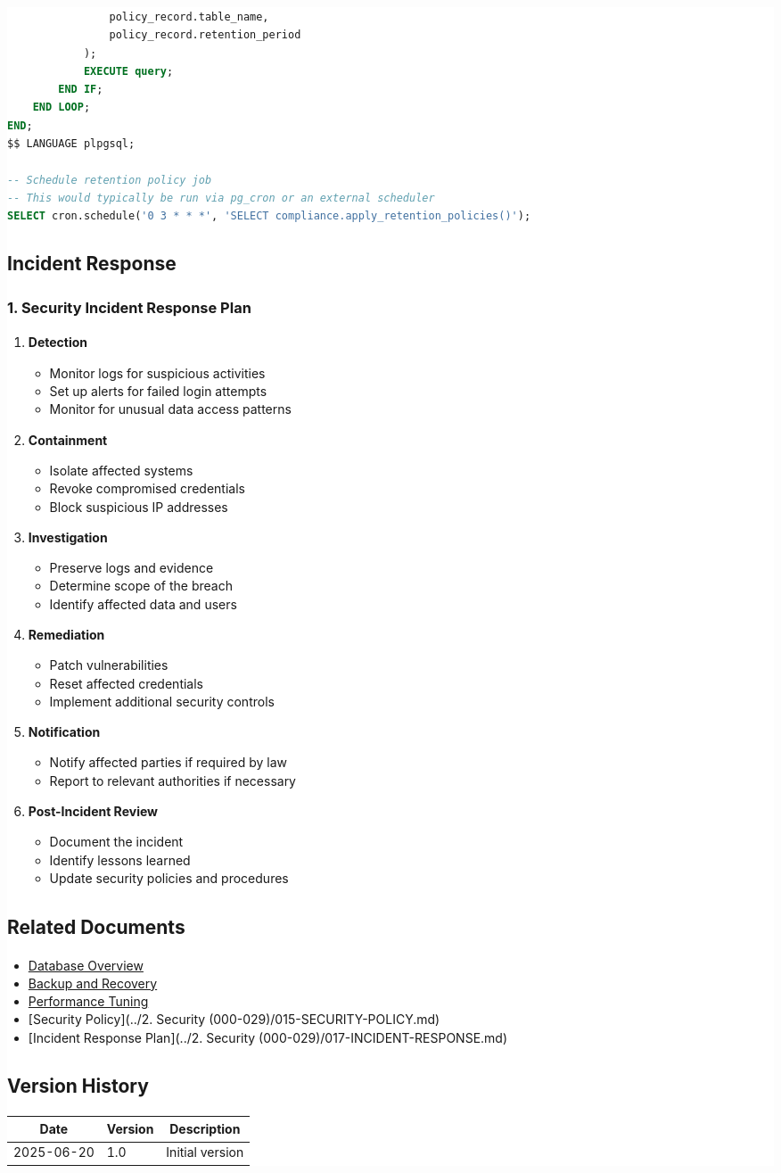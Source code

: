 ```sql
                policy_record.table_name,
                policy_record.retention_period
            );
            EXECUTE query;
        END IF;
    END LOOP;
END;
$$ LANGUAGE plpgsql;

-- Schedule retention policy job
-- This would typically be run via pg_cron or an external scheduler
SELECT cron.schedule('0 3 * * *', 'SELECT compliance.apply_retention_policies()');
```

## Incident Response

### 1. Security Incident Response Plan

1. **Detection**
   - Monitor logs for suspicious activities
   - Set up alerts for failed login attempts
   - Monitor for unusual data access patterns

2. **Containment**
   - Isolate affected systems
   - Revoke compromised credentials
   - Block suspicious IP addresses

3. **Investigation**
   - Preserve logs and evidence
   - Determine scope of the breach
   - Identify affected data and users

4. **Remediation**
   - Patch vulnerabilities
   - Reset affected credentials
   - Implement additional security controls

5. **Notification**
   - Notify affected parties if required by law
   - Report to relevant authorities if necessary

6. **Post-Incident Review**
   - Document the incident
   - Identify lessons learned
   - Update security policies and procedures

## Related Documents
- [Database Overview](./030-DATABASE-OVERVIEW.md)
- [Backup and Recovery](./038-BACKUP-RECOVERY.md)
- [Performance Tuning](./039-PERFORMANCE-TUNING.md)
- [Security Policy](../2. Security (000-029)/015-SECURITY-POLICY.md)
- [Incident Response Plan](../2. Security (000-029)/017-INCIDENT-RESPONSE.md)

## Version History
| Date | Version | Description |
|------|---------|-------------|
| 2025-06-20 | 1.0 | Initial version |
